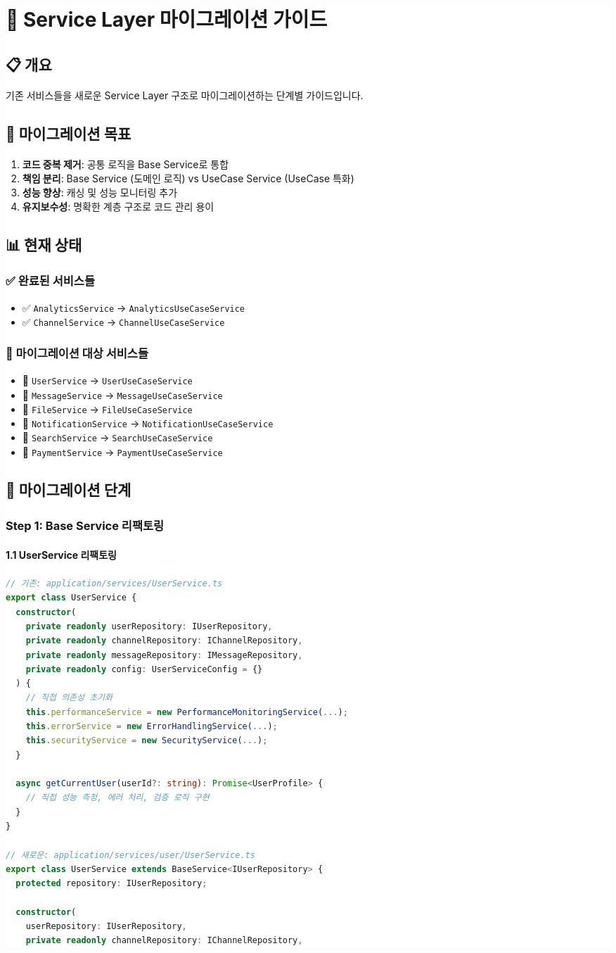 # 🔄 Service Layer 마이그레이션 가이드

## 📋 **개요**

기존 서비스들을 새로운 Service Layer 구조로 마이그레이션하는 단계별 가이드입니다.

## 🎯 **마이그레이션 목표**

1. **코드 중복 제거**: 공통 로직을 Base Service로 통합
2. **책임 분리**: Base Service (도메인 로직) vs UseCase Service (UseCase 특화)
3. **성능 향상**: 캐싱 및 성능 모니터링 추가
4. **유지보수성**: 명확한 계층 구조로 코드 관리 용이

## 📊 **현재 상태**

### **✅ 완료된 서비스들**
- ✅ `AnalyticsService` → `AnalyticsUseCaseService`
- ✅ `ChannelService` → `ChannelUseCaseService`

### **🔄 마이그레이션 대상 서비스들**
- 🔄 `UserService` → `UserUseCaseService`
- 🔄 `MessageService` → `MessageUseCaseService`
- 🔄 `FileService` → `FileUseCaseService`
- 🔄 `NotificationService` → `NotificationUseCaseService`
- 🔄 `SearchService` → `SearchUseCaseService`
- 🔄 `PaymentService` → `PaymentUseCaseService`

## 🚀 **마이그레이션 단계**

### **Step 1: Base Service 리팩토링**

#### **1.1 UserService 리팩토링**

```typescript
// 기존: application/services/UserService.ts
export class UserService {
  constructor(
    private readonly userRepository: IUserRepository,
    private readonly channelRepository: IChannelRepository,
    private readonly messageRepository: IMessageRepository,
    private readonly config: UserServiceConfig = {}
  ) {
    // 직접 의존성 초기화
    this.performanceService = new PerformanceMonitoringService(...);
    this.errorService = new ErrorHandlingService(...);
    this.securityService = new SecurityService(...);
  }
  
  async getCurrentUser(userId?: string): Promise<UserProfile> {
    // 직접 성능 측정, 에러 처리, 검증 로직 구현
  }
}

// 새로운: application/services/user/UserService.ts
export class UserService extends BaseService<IUserRepository> {
  protected repository: IUserRepository;

  constructor(
    userRepository: IUserRepository,
    private readonly channelRepository: IChannelRepository,
```